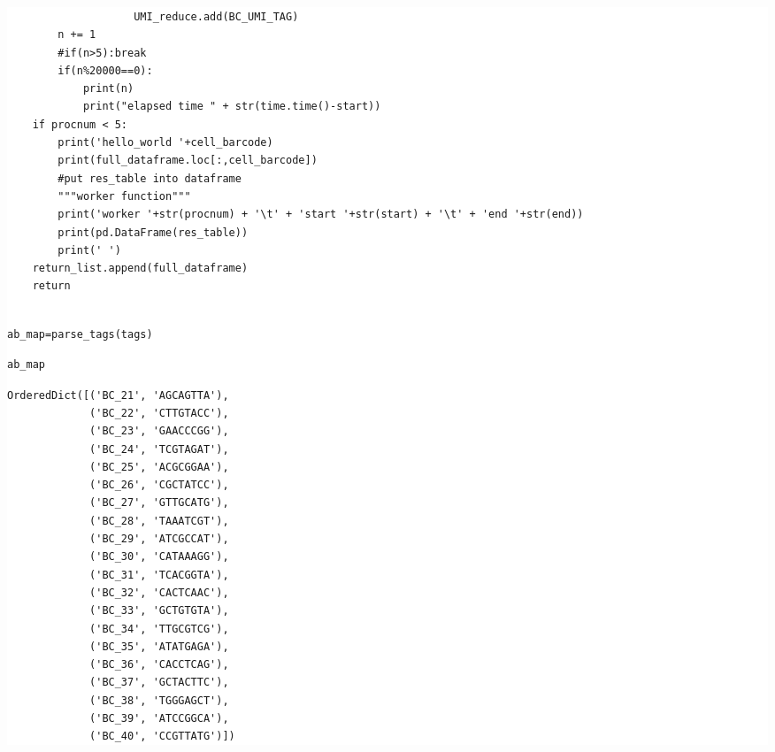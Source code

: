 ```
                    UMI_reduce.add(BC_UMI_TAG)
        n += 1
        #if(n>5):break
        if(n%20000==0):
            print(n)
            print("elapsed time " + str(time.time()-start))
    if procnum < 5:
        print('hello_world '+cell_barcode)
        print(full_dataframe.loc[:,cell_barcode])
        #put res_table into dataframe
        """worker function"""
        print('worker '+str(procnum) + '\t' + 'start '+str(start) + '\t' + 'end '+str(end))
        print(pd.DataFrame(res_table))
        print(' ')
    return_list.append(full_dataframe)
    return


```


```
ab_map=parse_tags(tags)
```


```
ab_map
```




    OrderedDict([('BC_21', 'AGCAGTTA'),
                 ('BC_22', 'CTTGTACC'),
                 ('BC_23', 'GAACCCGG'),
                 ('BC_24', 'TCGTAGAT'),
                 ('BC_25', 'ACGCGGAA'),
                 ('BC_26', 'CGCTATCC'),
                 ('BC_27', 'GTTGCATG'),
                 ('BC_28', 'TAAATCGT'),
                 ('BC_29', 'ATCGCCAT'),
                 ('BC_30', 'CATAAAGG'),
                 ('BC_31', 'TCACGGTA'),
                 ('BC_32', 'CACTCAAC'),
                 ('BC_33', 'GCTGTGTA'),
                 ('BC_34', 'TTGCGTCG'),
                 ('BC_35', 'ATATGAGA'),
                 ('BC_36', 'CACCTCAG'),
                 ('BC_37', 'GCTACTTC'),
                 ('BC_38', 'TGGGAGCT'),
                 ('BC_39', 'ATCCGGCA'),
                 ('BC_40', 'CCGTTATG')])


